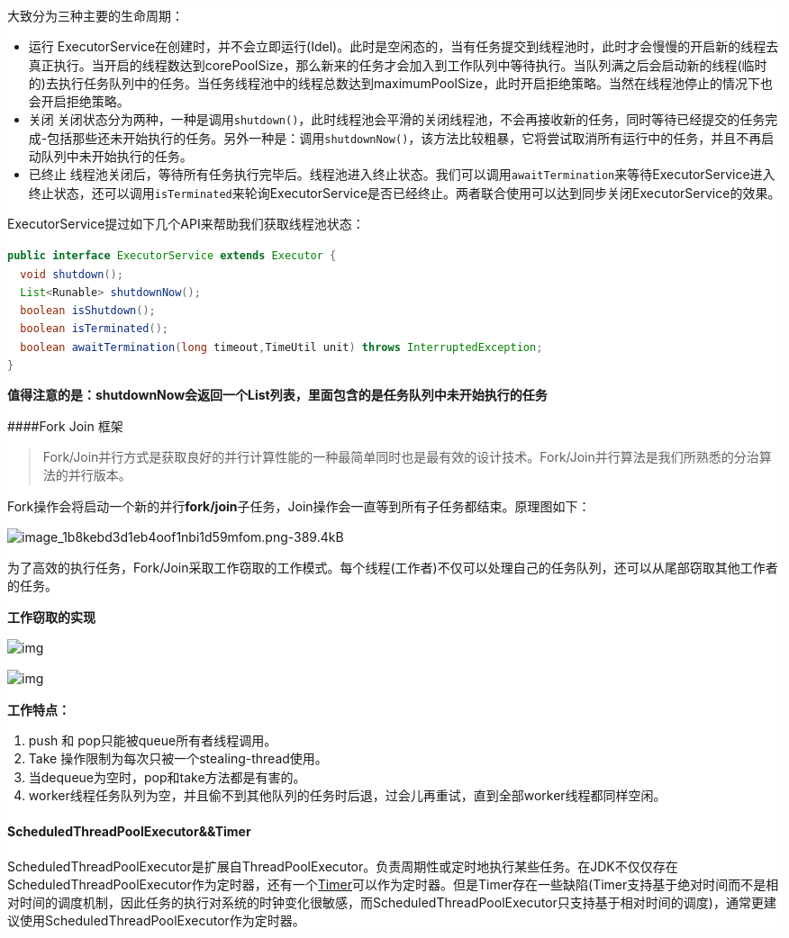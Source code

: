 大致分为三种主要的生命周期：

- 运行   ExecutorService在创建时，并不会立即运行(Idel)。此时是空闲态的，当有任务提交到线程池时，此时才会慢慢的开启新的线程去真正执行。当开启的线程数达到corePoolSize，那么新来的任务才会加入到工作队列中等待执行。当队列满之后会启动新的线程(临时的)去执行任务队列中的任务。当任务线程池中的线程总数达到maximumPoolSize，此时开启拒绝策略。当然在线程池停止的情况下也会开启拒绝策略。
- 关闭 关闭状态分为两种，一种是调用`shutdown()`，此时线程池会平滑的关闭线程池，不会再接收新的任务，同时等待已经提交的任务完成-包括那些还未开始执行的任务。另外一种是：调用`shutdownNow()`，该方法比较粗暴，它将尝试取消所有运行中的任务，并且不再启动队列中未开始执行的任务。
- 已终止  线程池关闭后，等待所有任务执行完毕后。线程池进入终止状态。我们可以调用`awaitTermination`来等待ExecutorService进入终止状态，还可以调用`isTerminated`来轮询ExecutorService是否已经终止。两者联合使用可以达到同步关闭ExecutorService的效果。

ExecutorService提过如下几个API来帮助我们获取线程池状态：

```java
public interface ExecutorService extends Executor {
  void shutdown();
  List<Runable> shutdownNow();
  boolean isShutdown();
  boolean isTerminated();
  boolean awaitTermination(long timeout,TimeUtil unit) throws InterruptedException;
}
```

 **值得注意的是：shutdownNow会返回一个List列表，里面包含的是任务队列中未开始执行的任务**



####Fork Join 框架

> Fork/Join并行方式是获取良好的并行计算性能的一种最简单同时也是最有效的设计技术。Fork/Join并行算法是我们所熟悉的分治算法的并行版本。

 Fork操作会将启动一个新的并行**fork/join**子任务，Join操作会一直等到所有子任务都结束。原理图如下：

![image_1b8kebd3d1eb4oof1nbi1d59mfom.png-389.4kB](http://static.zybuluo.com/xiangwanpeng/giab42u44sf5mhkf1ijj3qtg/image_1b8kebd3d1eb4oof1nbi1d59mfom.png)



为了高效的执行任务，Fork/Join采取工作窃取的工作模式。每个线程(工作者)不仅可以处理自己的任务队列，还可以从尾部窃取其他工作者的任务。

**工作窃取的实现**

![img](http://ifeve.com/wp-content/uploads/2014/03/work-stealing-1.jpg)

![img](http://img2.imgtn.bdimg.com/it/u=846483432,2213604843&fm=214&gp=0.jpg)



**工作特点：**

1. push 和 pop只能被queue所有者线程调用。
2. Take 操作限制为每次只被一个stealing-thread使用。
3. 当dequeue为空时，pop和take方法都是有害的。
4. worker线程任务队列为空，并且偷不到其他队列的任务时后退，过会儿再重试，直到全部worker线程都同样空闲。

#### ScheduledThreadPoolExecutor&&Timer

​		ScheduledThreadPoolExecutor是扩展自ThreadPoolExecutor。负责周期性或定时地执行某些任务。在JDK不仅仅存在ScheduledThreadPoolExecutor作为定时器，还有一个[Timer](https://docs.oracle.com/javase/8/docs/api/java/util/Timer.html)可以作为定时器。但是Timer存在一些缺陷(Timer支持基于绝对时间而不是相对时间的调度机制，因此任务的执行对系统的时钟变化很敏感，而ScheduledThreadPoolExecutor只支持基于相对时间的调度)，通常更建议使用ScheduledThreadPoolExecutor作为定时器。

